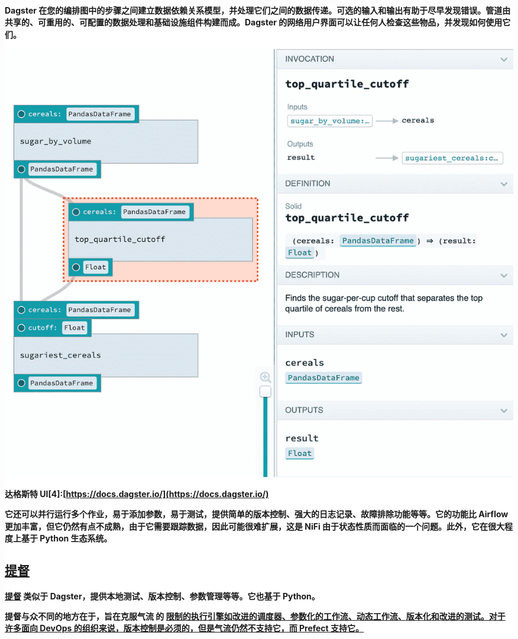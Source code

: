 ****Dagster 在您的编排图中的步骤之间建立数据依赖关系模型，并处理它们之间的数据传递。可选的输入和输出有助于尽早发现错误。管道由共享的、可重用的、可配置的数据处理和基础设施组件构建而成。Dagster 的网络用户界面可以让任何人检查这些物品，并发现如何使用它们。****

****![](img/fdbd1a85404ee32d7cc22dd55ba8be43.png)****

****达格斯特 UI[4]:[https://docs.dagster.io/](https://docs.dagster.io/)****

****它还可以并行运行多个作业，易于添加参数，易于测试，提供简单的版本控制、强大的日志记录、故障排除功能等等。它的**功能比 Airflow** 更加丰富，但它仍然有点**不成熟**，由于它需要跟踪数据，因此可能很难扩展，这是 NiFi 由于状态性质而面临的一个问题。此外，它在很大程度上基于 Python 生态系统。****

## ****[**提督**](https://docs.prefect.io/)****

****[**提督**](https://docs.prefect.io/) 类似于 Dagster，提供本地测试、版本控制、参数管理等等。它也基于 Python。****

****提督与众不同的地方在于，旨在克服气流 的 [**限制的执行引擎如改进的调度器、参数化的工作流、动态工作流、**版本化**和改进的测试。对于许多面向 DevOps 的组织来说，版本控制是必须的，但是气流仍然不支持它，而 Prefect 支持它。**](https://medium.com/the-prefect-blog/why-not-airflow-4cfa423299c4)****
